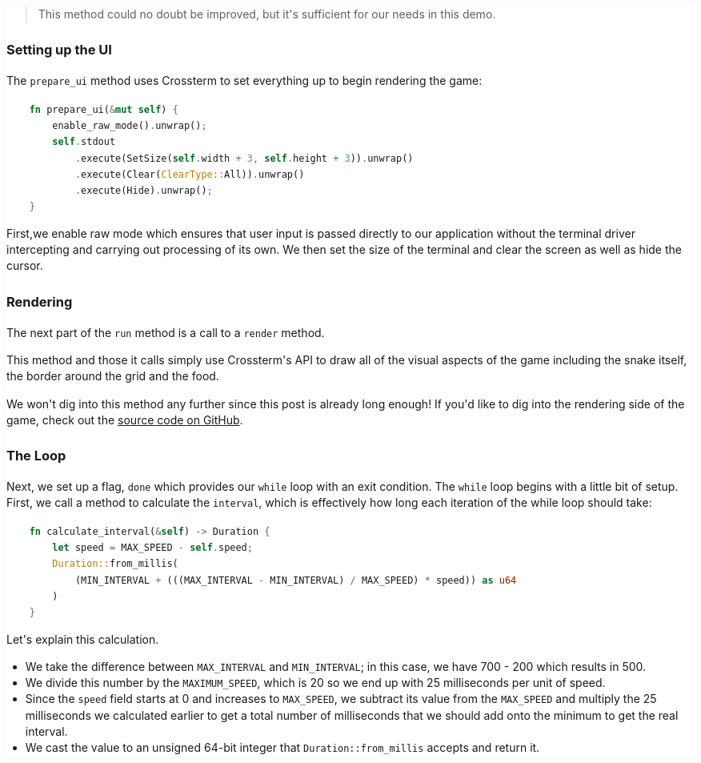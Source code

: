> This method could no doubt be improved, but it's sufficient for our needs in this demo.

### Setting up the UI

The `prepare_ui` method uses Crossterm to set everything up to begin rendering the game:

~~~rust
    fn prepare_ui(&mut self) {
        enable_raw_mode().unwrap();
        self.stdout
            .execute(SetSize(self.width + 3, self.height + 3)).unwrap()
            .execute(Clear(ClearType::All)).unwrap()
            .execute(Hide).unwrap();
    }
~~~

First,we enable raw mode which ensures that user input is passed directly to our application without the terminal driver intercepting and carrying out processing of its own. We then set the size of the terminal and clear the screen as well as hide the cursor.

### Rendering

The next part of the `run` method is a call to a `render` method.

This method and those it calls simply use Crossterm's API to draw all of the visual aspects of the game including the snake itself, the border around the grid and the food.

We won't dig into this method any further since this post is already long enough! If you'd like to dig into the rendering side of the game, check out the [source code on GitHub](https://github.com/jrhenderson1988/snake-rs/blob/5ee9763c8e26f76d7af9a401f58bcce04f181833/src/game.rs#L176).

### The Loop

Next, we set up a flag, `done` which provides our `while` loop with an exit condition. The `while` loop begins with a little bit of setup. First, we call a method to calculate the `interval`, which is effectively how long each iteration of the while loop should take:

~~~rust
    fn calculate_interval(&self) -> Duration {
        let speed = MAX_SPEED - self.speed;
        Duration::from_millis(
            (MIN_INTERVAL + (((MAX_INTERVAL - MIN_INTERVAL) / MAX_SPEED) * speed)) as u64
        )
    }
~~~

Let's explain this calculation.

- We take the difference between `MAX_INTERVAL` and `MIN_INTERVAL`; in this case, we have 700 - 200 which results in 500.
- We divide this number by the `MAXIMUM_SPEED`, which is 20 so we end up with 25 milliseconds per unit of speed.
- Since the `speed` field starts at 0 and increases to `MAX_SPEED`, we subtract its value from the `MAX_SPEED` and multiply the 25 milliseconds we calculated earlier to get a total number of milliseconds that we should add onto the minimum to get the real interval.
- We cast the value to an unsigned 64-bit integer that `Duration::from_millis` accepts and return it.
